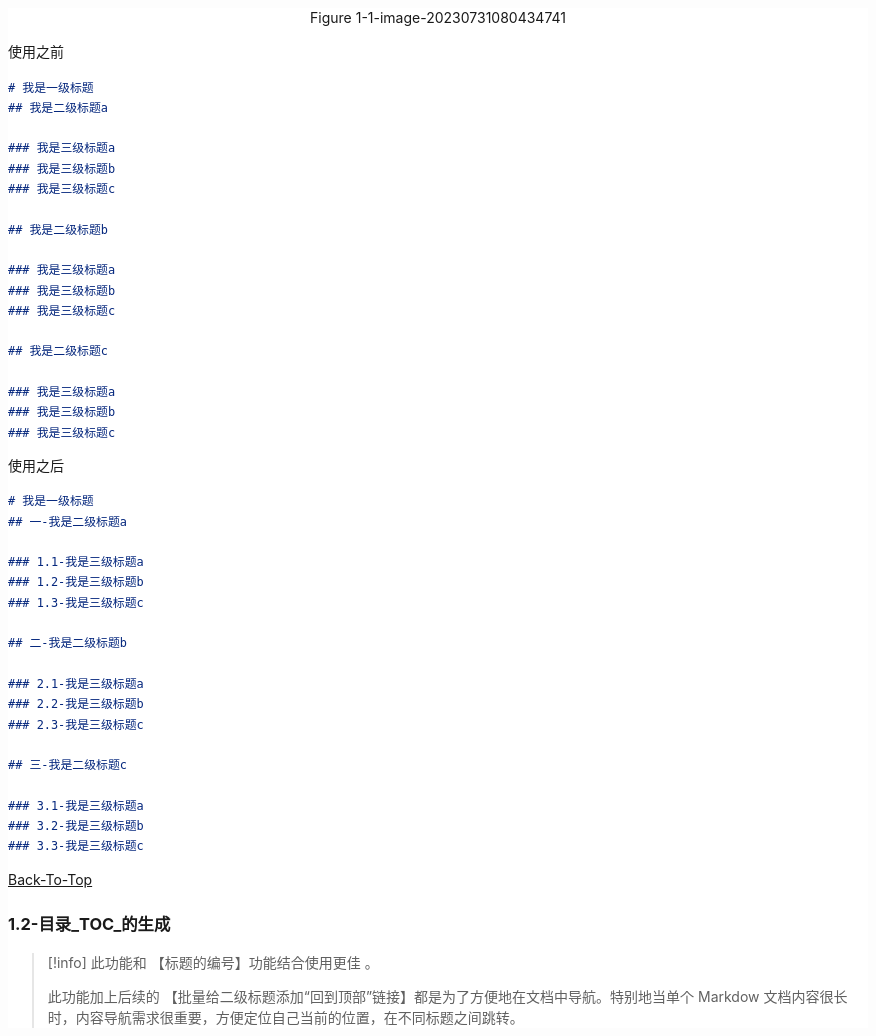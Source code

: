 <center>Figure 1-1-image-20230731080434741</center>

使用之前

```markdown
# 我是一级标题
## 我是二级标题a

### 我是三级标题a
### 我是三级标题b
### 我是三级标题c

## 我是二级标题b

### 我是三级标题a
### 我是三级标题b
### 我是三级标题c

## 我是二级标题c

### 我是三级标题a
### 我是三级标题b
### 我是三级标题c

``` 

使用之后

```markdown
# 我是一级标题
## 一-我是二级标题a

### 1.1-我是三级标题a
### 1.2-我是三级标题b
### 1.3-我是三级标题c

## 二-我是二级标题b

### 2.1-我是三级标题a
### 2.2-我是三级标题b
### 2.3-我是三级标题c

## 三-我是二级标题c

### 3.1-我是三级标题a
### 3.2-我是三级标题b
### 3.3-我是三级标题c
``` 

[Back-To-Top](#Tools-kit——插件——一个聚合多文本处理功能的插件)

### 1.2-目录_TOC_的生成

 > [!info]
 > 此功能和 【标题的编号】功能结合使用更佳 。
 >
 > 此功能加上后续的 【批量给二级标题添加“回到顶部”链接】都是为了方便地在文档中导航。特别地当单个 Markdow 文档内容很长时，内容导航需求很重要，方便定位自己当前的位置，在不同标题之间跳转。
